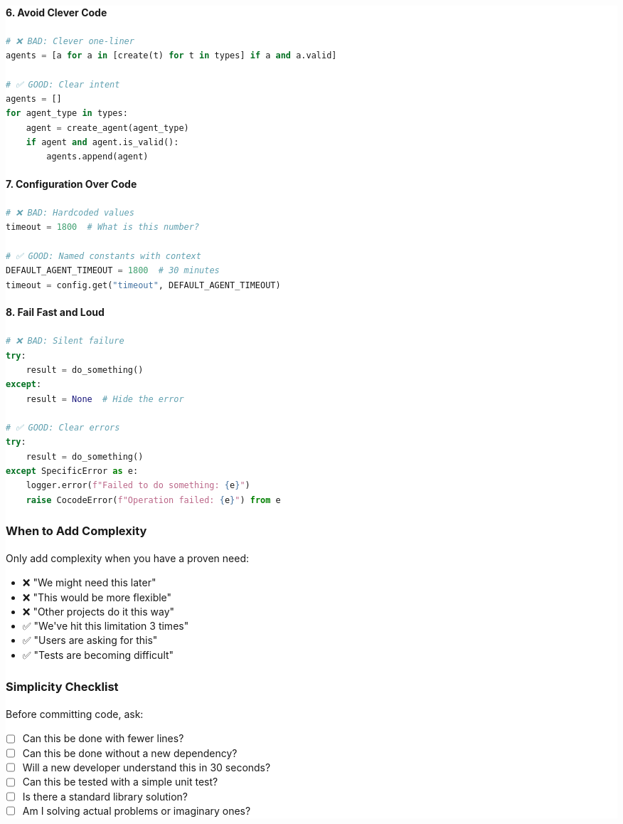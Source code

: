 #### 6. Avoid Clever Code
```python
# ❌ BAD: Clever one-liner
agents = [a for a in [create(t) for t in types] if a and a.valid]

# ✅ GOOD: Clear intent
agents = []
for agent_type in types:
    agent = create_agent(agent_type)
    if agent and agent.is_valid():
        agents.append(agent)
```

#### 7. Configuration Over Code
```python
# ❌ BAD: Hardcoded values
timeout = 1800  # What is this number?

# ✅ GOOD: Named constants with context
DEFAULT_AGENT_TIMEOUT = 1800  # 30 minutes
timeout = config.get("timeout", DEFAULT_AGENT_TIMEOUT)
```

#### 8. Fail Fast and Loud
```python
# ❌ BAD: Silent failure
try:
    result = do_something()
except:
    result = None  # Hide the error

# ✅ GOOD: Clear errors
try:
    result = do_something()
except SpecificError as e:
    logger.error(f"Failed to do something: {e}")
    raise CocodeError(f"Operation failed: {e}") from e
```

### When to Add Complexity

Only add complexity when you have a proven need:
- ❌ "We might need this later"
- ❌ "This would be more flexible"
- ❌ "Other projects do it this way"
- ✅ "We've hit this limitation 3 times"
- ✅ "Users are asking for this"
- ✅ "Tests are becoming difficult"

### Simplicity Checklist

Before committing code, ask:
- [ ] Can this be done with fewer lines?
- [ ] Can this be done without a new dependency?
- [ ] Will a new developer understand this in 30 seconds?
- [ ] Can this be tested with a simple unit test?
- [ ] Is there a standard library solution?
- [ ] Am I solving actual problems or imaginary ones?
